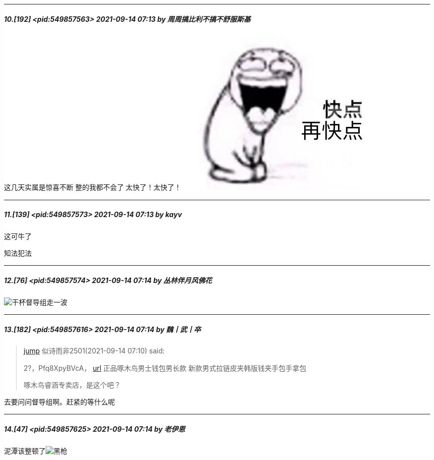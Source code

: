 ----
##### <span id="pid549857563">10.[192] \<pid:549857563\> 2021-09-14 07:13 by 周周搞比利不搞不舒服斯基</span>
这几天实属是惊喜不断 整的我都不会了
太快了！太快了！
![img](./9da5a48n.jpg)

----
##### <span id="pid549857573">11.[139] \<pid:549857573\> 2021-09-14 07:13 by kayv</span>
这可牛了

知法犯法

----
##### <span id="pid549857574">12.[76] \<pid:549857574\> 2021-09-14 07:14 by 丛林伴月风佛花</span>
![干杯](https://img4.nga.178.com/ngabbs/post/smile/a2_54.png)督导组走一波

----
##### <span id="pid549857616">13.[182] \<pid:549857616\> 2021-09-14 07:14 by 魏丨武丨卒</span>
>[jump](#pid0) 似诗而非2501(2021-09-14 07:10) said:
>
>2?，Pfq8XpyBVcA， [url](https://m.tb.cn/h.fd42z3a?sm=254582)  正品啄木鸟男士钱包男长款 新款男式拉链皮夹韩版钱夹手包手拿包
>
>啄木鸟睿涵专卖店，是这个吧？

去要问问督导组啊。赶紧的等什么呢

----
##### <span id="pid549857625">14.[47] \<pid:549857625\> 2021-09-14 07:14 by 老伊恩</span>
泥潭该整顿了![黑枪](https://img4.nga.178.com/ngabbs/post/smile/ac44.png)
